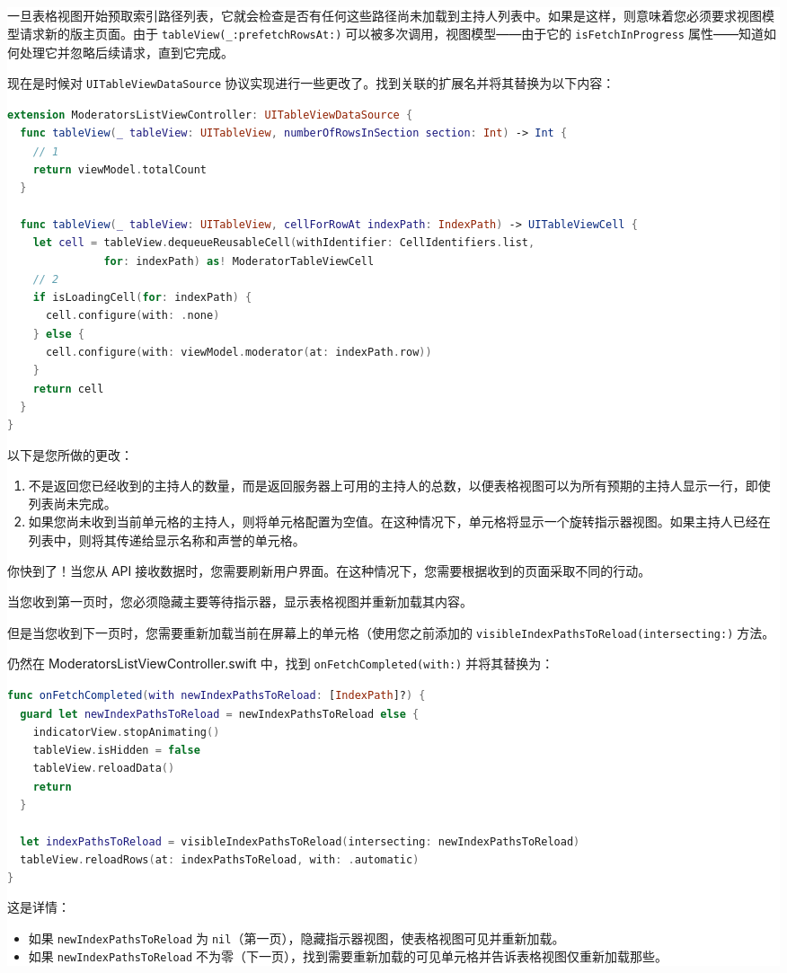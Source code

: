 一旦表格视图开始预取索引路径列表，它就会检查是否有任何这些路径尚未加载到主持人列表中。如果是这样，则意味着您必须要求视图模型请求新的版主页面。由于 `tableView(_:prefetchRowsAt:)` 可以被多次调用，视图模型——由于它的 `isFetchInProgress` 属性——知道如何处理它并忽略后续请求，直到它完成。

现在是时候对 `UITableViewDataSource` 协议实现进行一些更改了。找到关联的扩展名并将其替换为以下内容：

```swift
extension ModeratorsListViewController: UITableViewDataSource {
  func tableView(_ tableView: UITableView, numberOfRowsInSection section: Int) -> Int {
    // 1
    return viewModel.totalCount
  }
  
  func tableView(_ tableView: UITableView, cellForRowAt indexPath: IndexPath) -> UITableViewCell {
    let cell = tableView.dequeueReusableCell(withIdentifier: CellIdentifiers.list, 
               for: indexPath) as! ModeratorTableViewCell
    // 2
    if isLoadingCell(for: indexPath) {
      cell.configure(with: .none)
    } else {
      cell.configure(with: viewModel.moderator(at: indexPath.row))
    }
    return cell
  }
}
```

以下是您所做的更改：

1. 不是返回您已经收到的主持人的数量，而是返回服务器上可用的主持人的总数，以便表格视图可以为所有预期的主持人显示一行，即使列表尚未完成。
2. 如果您尚未收到当前单元格的主持人，则将单元格配置为空值。在这种情况下，单元格将显示一个旋转指示器视图。如果主持人已经在列表中，则将其传递给显示名称和声誉的单元格。

你快到了！当您从 API 接收数据时，您需要刷新用户界面。在这种情况下，您需要根据收到的页面采取不同的行动。

当您收到第一页时，您必须隐藏主要等待指示器，显示表格视图并重新加载其内容。

但是当您收到下一页时，您需要重新加载当前在屏幕上的单元格（使用您之前添加的 `visibleIndexPathsToReload(intersecting:)` 方法。

仍然在 ModeratorsListViewController.swift 中，找到 `onFetchCompleted(with:)` 并将其替换为：

```swift
func onFetchCompleted(with newIndexPathsToReload: [IndexPath]?) {
  guard let newIndexPathsToReload = newIndexPathsToReload else {
    indicatorView.stopAnimating()
    tableView.isHidden = false
    tableView.reloadData()
    return
  }

  let indexPathsToReload = visibleIndexPathsToReload(intersecting: newIndexPathsToReload)
  tableView.reloadRows(at: indexPathsToReload, with: .automatic)
}
```

这是详情：

* 如果 `newIndexPathsToReload` 为 `nil`（第一页），隐藏指示器视图，使表格视图可见并重新加载。
* 如果 `newIndexPathsToReload` 不为零（下一页），找到需要重新加载的可见单元格并告诉表格视图仅重新加载那些。

